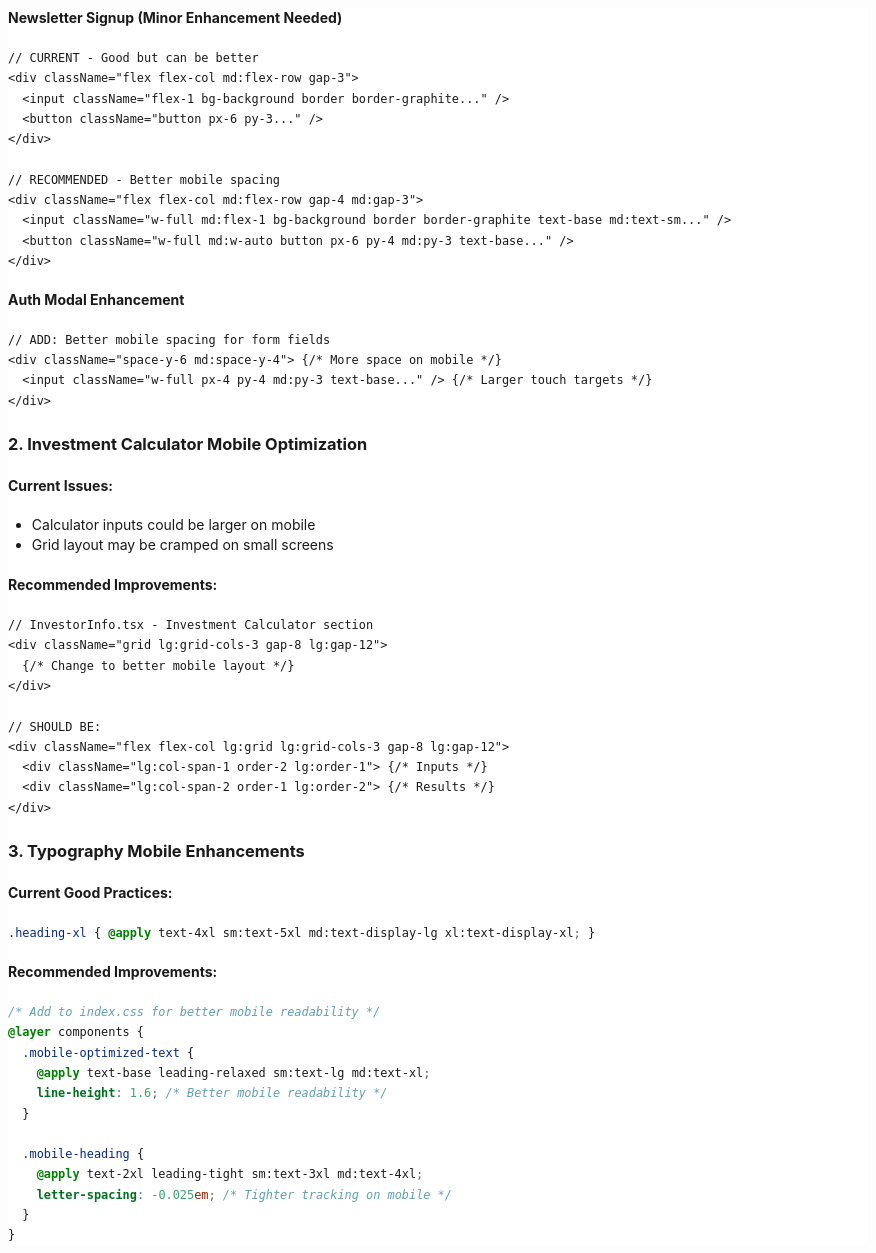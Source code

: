 #### Newsletter Signup (Minor Enhancement Needed)
```tsx
// CURRENT - Good but can be better
<div className="flex flex-col md:flex-row gap-3">
  <input className="flex-1 bg-background border border-graphite..." />
  <button className="button px-6 py-3..." />
</div>

// RECOMMENDED - Better mobile spacing
<div className="flex flex-col md:flex-row gap-4 md:gap-3">
  <input className="w-full md:flex-1 bg-background border border-graphite text-base md:text-sm..." />
  <button className="w-full md:w-auto button px-6 py-4 md:py-3 text-base..." />
</div>
```

#### Auth Modal Enhancement
```tsx
// ADD: Better mobile spacing for form fields
<div className="space-y-6 md:space-y-4"> {/* More space on mobile */}
  <input className="w-full px-4 py-4 md:py-3 text-base..." /> {/* Larger touch targets */}
</div>
```

### 2. **Investment Calculator Mobile Optimization**

#### Current Issues:
- Calculator inputs could be larger on mobile
- Grid layout may be cramped on small screens

#### Recommended Improvements:
```tsx
// InvestorInfo.tsx - Investment Calculator section
<div className="grid lg:grid-cols-3 gap-8 lg:gap-12">
  {/* Change to better mobile layout */}
</div>

// SHOULD BE:
<div className="flex flex-col lg:grid lg:grid-cols-3 gap-8 lg:gap-12">
  <div className="lg:col-span-1 order-2 lg:order-1"> {/* Inputs */}
  <div className="lg:col-span-2 order-1 lg:order-2"> {/* Results */}
</div>
```

### 3. **Typography Mobile Enhancements**

#### Current Good Practices:
```css
.heading-xl { @apply text-4xl sm:text-5xl md:text-display-lg xl:text-display-xl; }
```

#### Recommended Improvements:
```css
/* Add to index.css for better mobile readability */
@layer components {
  .mobile-optimized-text {
    @apply text-base leading-relaxed sm:text-lg md:text-xl;
    line-height: 1.6; /* Better mobile readability */
  }
  
  .mobile-heading {
    @apply text-2xl leading-tight sm:text-3xl md:text-4xl;
    letter-spacing: -0.025em; /* Tighter tracking on mobile */
  }
}
```